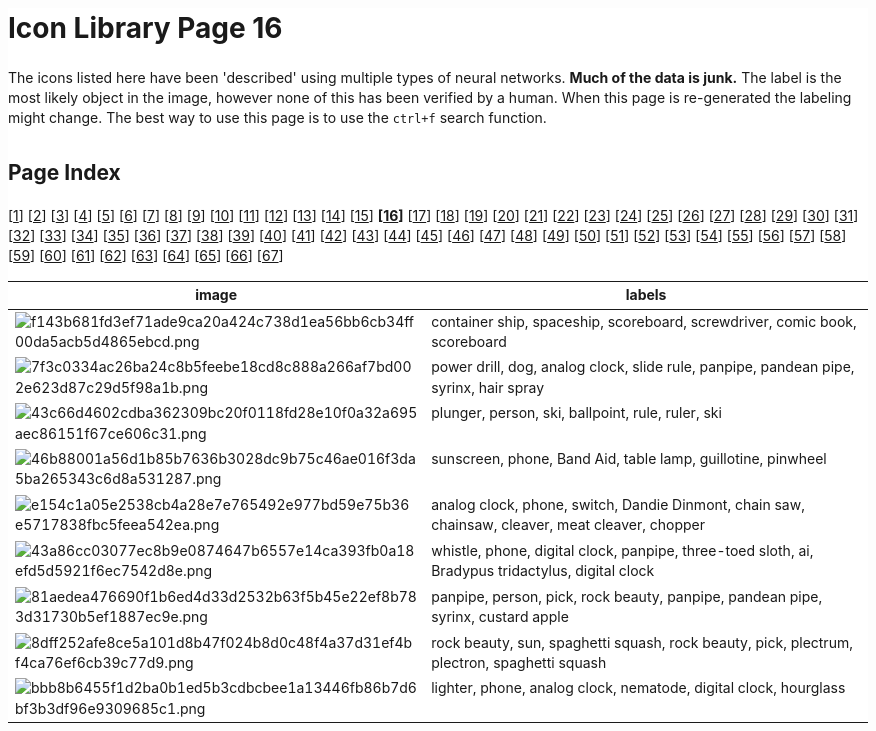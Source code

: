 # Icon Library Page 16

The icons listed here have been 'described' using multiple types of neural networks. **Much of the data is junk.** The label is the most likely object in the image, however none of this has been verified by a human. When this page is re-generated the labeling might change.
The best way to use this page is to use the `ctrl+f` search function.

## Page Index

[[1](/docs/toyo/icons/icon_library_page_01.md)] [[2](/docs/toyo/icons/icon_library_page_02.md)] [[3](/docs/toyo/icons/icon_library_page_03.md)] [[4](/docs/toyo/icons/icon_library_page_04.md)] [[5](/docs/toyo/icons/icon_library_page_05.md)] [[6](/docs/toyo/icons/icon_library_page_06.md)] [[7](/docs/toyo/icons/icon_library_page_07.md)] [[8](/docs/toyo/icons/icon_library_page_08.md)] [[9](/docs/toyo/icons/icon_library_page_09.md)] [[10](/docs/toyo/icons/icon_library_page_10.md)] [[11](/docs/toyo/icons/icon_library_page_11.md)] [[12](/docs/toyo/icons/icon_library_page_12.md)] [[13](/docs/toyo/icons/icon_library_page_13.md)] [[14](/docs/toyo/icons/icon_library_page_14.md)] [[15](/docs/toyo/icons/icon_library_page_15.md)] **[[16](/docs/toyo/icons/icon_library_page_16.md)]** [[17](/docs/toyo/icons/icon_library_page_17.md)] [[18](/docs/toyo/icons/icon_library_page_18.md)] [[19](/docs/toyo/icons/icon_library_page_19.md)] [[20](/docs/toyo/icons/icon_library_page_20.md)] [[21](/docs/toyo/icons/icon_library_page_21.md)] [[22](/docs/toyo/icons/icon_library_page_22.md)] [[23](/docs/toyo/icons/icon_library_page_23.md)] [[24](/docs/toyo/icons/icon_library_page_24.md)] [[25](/docs/toyo/icons/icon_library_page_25.md)] [[26](/docs/toyo/icons/icon_library_page_26.md)] [[27](/docs/toyo/icons/icon_library_page_27.md)] [[28](/docs/toyo/icons/icon_library_page_28.md)] [[29](/docs/toyo/icons/icon_library_page_29.md)] [[30](/docs/toyo/icons/icon_library_page_30.md)] [[31](/docs/toyo/icons/icon_library_page_31.md)] [[32](/docs/toyo/icons/icon_library_page_32.md)] [[33](/docs/toyo/icons/icon_library_page_33.md)] [[34](/docs/toyo/icons/icon_library_page_34.md)] [[35](/docs/toyo/icons/icon_library_page_35.md)] [[36](/docs/toyo/icons/icon_library_page_36.md)] [[37](/docs/toyo/icons/icon_library_page_37.md)] [[38](/docs/toyo/icons/icon_library_page_38.md)] [[39](/docs/toyo/icons/icon_library_page_39.md)] [[40](/docs/toyo/icons/icon_library_page_40.md)] [[41](/docs/toyo/icons/icon_library_page_41.md)] [[42](/docs/toyo/icons/icon_library_page_42.md)] [[43](/docs/toyo/icons/icon_library_page_43.md)] [[44](/docs/toyo/icons/icon_library_page_44.md)] [[45](/docs/toyo/icons/icon_library_page_45.md)] [[46](/docs/toyo/icons/icon_library_page_46.md)] [[47](/docs/toyo/icons/icon_library_page_47.md)] [[48](/docs/toyo/icons/icon_library_page_48.md)] [[49](/docs/toyo/icons/icon_library_page_49.md)] [[50](/docs/toyo/icons/icon_library_page_50.md)] [[51](/docs/toyo/icons/icon_library_page_51.md)] [[52](/docs/toyo/icons/icon_library_page_52.md)] [[53](/docs/toyo/icons/icon_library_page_53.md)] [[54](/docs/toyo/icons/icon_library_page_54.md)] [[55](/docs/toyo/icons/icon_library_page_55.md)] [[56](/docs/toyo/icons/icon_library_page_56.md)] [[57](/docs/toyo/icons/icon_library_page_57.md)] [[58](/docs/toyo/icons/icon_library_page_58.md)] [[59](/docs/toyo/icons/icon_library_page_59.md)] [[60](/docs/toyo/icons/icon_library_page_60.md)] [[61](/docs/toyo/icons/icon_library_page_61.md)] [[62](/docs/toyo/icons/icon_library_page_62.md)] [[63](/docs/toyo/icons/icon_library_page_63.md)] [[64](/docs/toyo/icons/icon_library_page_64.md)] [[65](/docs/toyo/icons/icon_library_page_65.md)] [[66](/docs/toyo/icons/icon_library_page_66.md)] [[67](/docs/toyo/icons/icon_library_page_67.md)] 

| image | labels |
| - | - |
| ![f143b681fd3ef71ade9ca20a424c738d1ea56bb6cb34ff00da5acb5d4865ebcd.png](/img/icons/f143b681fd3ef71ade9ca20a424c738d1ea56bb6cb34ff00da5acb5d4865ebcd.png) | container ship, spaceship, scoreboard, screwdriver, comic book, scoreboard |
| ![7f3c0334ac26ba24c8b5feebe18cd8c888a266af7bd002e623d87c29d5f98a1b.png](/img/icons/7f3c0334ac26ba24c8b5feebe18cd8c888a266af7bd002e623d87c29d5f98a1b.png) | power drill, dog, analog clock, slide rule, panpipe, pandean pipe, syrinx, hair spray |
| ![43c66d4602cdba362309bc20f0118fd28e10f0a32a695aec86151f67ce606c31.png](/img/icons/43c66d4602cdba362309bc20f0118fd28e10f0a32a695aec86151f67ce606c31.png) | plunger, person, ski, ballpoint, rule, ruler, ski |
| ![46b88001a56d1b85b7636b3028dc9b75c46ae016f3da5ba265343c6d8a531287.png](/img/icons/46b88001a56d1b85b7636b3028dc9b75c46ae016f3da5ba265343c6d8a531287.png) | sunscreen, phone, Band Aid, table lamp, guillotine, pinwheel |
| ![e154c1a05e2538cb4a28e7e765492e977bd59e75b36e5717838fbc5feea542ea.png](/img/icons/e154c1a05e2538cb4a28e7e765492e977bd59e75b36e5717838fbc5feea542ea.png) | analog clock, phone, switch, Dandie Dinmont, chain saw, chainsaw, cleaver, meat cleaver, chopper |
| ![43a86cc03077ec8b9e0874647b6557e14ca393fb0a18efd5d5921f6ec7542d8e.png](/img/icons/43a86cc03077ec8b9e0874647b6557e14ca393fb0a18efd5d5921f6ec7542d8e.png) | whistle, phone, digital clock, panpipe, three-toed sloth, ai, Bradypus tridactylus, digital clock |
| ![81aedea476690f1b6ed4d33d2532b63f5b45e22ef8b783d31730b5ef1887ec9e.png](/img/icons/81aedea476690f1b6ed4d33d2532b63f5b45e22ef8b783d31730b5ef1887ec9e.png) | panpipe, person, pick, rock beauty, panpipe, pandean pipe, syrinx, custard apple |
| ![8dff252afe8ce5a101d8b47f024b8d0c48f4a37d31ef4bf4ca76ef6cb39c77d9.png](/img/icons/8dff252afe8ce5a101d8b47f024b8d0c48f4a37d31ef4bf4ca76ef6cb39c77d9.png) | rock beauty, sun, spaghetti squash, rock beauty, pick, plectrum, plectron, spaghetti squash |
| ![bbb8b6455f1d2ba0b1ed5b3cdbcbee1a13446fb86b7d6bf3b3df96e9309685c1.png](/img/icons/bbb8b6455f1d2ba0b1ed5b3cdbcbee1a13446fb86b7d6bf3b3df96e9309685c1.png) | lighter, phone, analog clock, nematode, digital clock, hourglass |